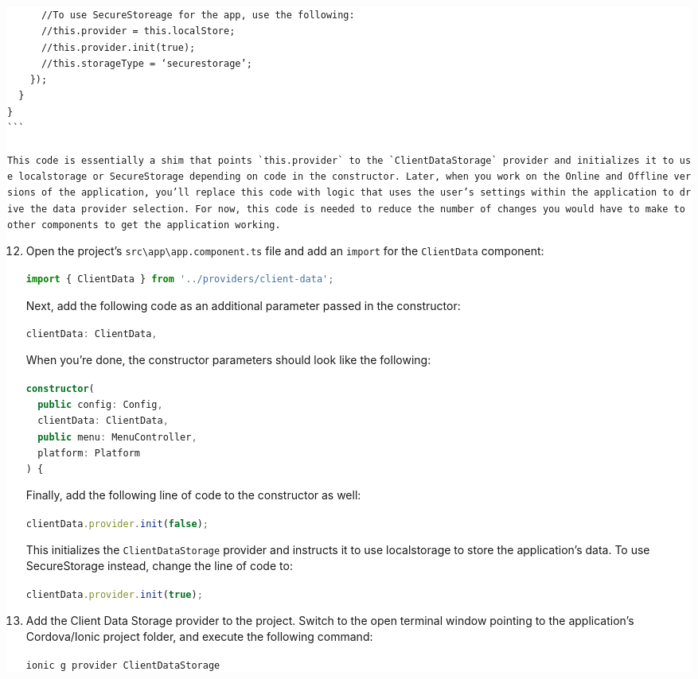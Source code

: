 	      //To use SecureStoreage for the app, use the following:
	      //this.provider = this.localStore;
	      //this.provider.init(true);
	      //this.storageType = ‘securestorage’;
	    });
	  }
	}
	```

	This code is essentially a shim that points `this.provider` to the `ClientDataStorage` provider and initializes it to use localstorage or SecureStorage depending on code in the constructor. Later, when you work on the Online and Offline versions of the application, you’ll replace this code with logic that uses the user’s settings within the application to drive the data provider selection. For now, this code is needed to reduce the number of changes you would have to make to other components to get the application working.

12.	Open the project’s `src\app\app.component.ts` file and add an `import` for the `ClientData` component:

	```TypeScript
	import { ClientData } from '../providers/client-data';
	```

	Next, add the following code as an additional parameter passed in the constructor:

	```TypeScript
	clientData: ClientData,
	```

	When you’re done, the constructor parameters should look like the following:

	```TypeScript
	constructor(
	  public config: Config,
	  clientData: ClientData,
	  public menu: MenuController,
	  platform: Platform
	) {
	```

	Finally, add the following line of code to the constructor as well:

	```TypeScript
	clientData.provider.init(false);
	```

	This initializes the `ClientDataStorage` provider and instructs it to use localstorage to store the application’s data. To use SecureStorage instead, change the line of code to:

	```TypeScript
	clientData.provider.init(true);
	```

13.	Add the Client Data Storage provider to the project. Switch to the open terminal window pointing to the application’s Cordova/Ionic project folder, and execute the following command:

	```
	ionic g provider ClientDataStorage
	```
